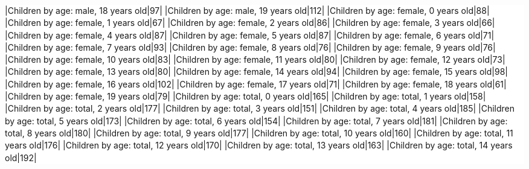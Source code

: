 |Children by age: male, 18 years old|97|
|Children by age: male, 19 years old|112|
|Children by age: female, 0 years old|88|
|Children by age: female, 1 years old|67|
|Children by age: female, 2 years old|86|
|Children by age: female, 3 years old|66|
|Children by age: female, 4 years old|87|
|Children by age: female, 5 years old|87|
|Children by age: female, 6 years old|71|
|Children by age: female, 7 years old|93|
|Children by age: female, 8 years old|76|
|Children by age: female, 9 years old|76|
|Children by age: female, 10 years old|83|
|Children by age: female, 11 years old|80|
|Children by age: female, 12 years old|73|
|Children by age: female, 13 years old|80|
|Children by age: female, 14 years old|94|
|Children by age: female, 15 years old|98|
|Children by age: female, 16 years old|102|
|Children by age: female, 17 years old|71|
|Children by age: female, 18 years old|61|
|Children by age: female, 19 years old|79|
|Children by age: total, 0 years old|165|
|Children by age: total, 1 years old|158|
|Children by age: total, 2 years old|177|
|Children by age: total, 3 years old|151|
|Children by age: total, 4 years old|185|
|Children by age: total, 5 years old|173|
|Children by age: total, 6 years old|154|
|Children by age: total, 7 years old|181|
|Children by age: total, 8 years old|180|
|Children by age: total, 9 years old|177|
|Children by age: total, 10 years old|160|
|Children by age: total, 11 years old|176|
|Children by age: total, 12 years old|170|
|Children by age: total, 13 years old|163|
|Children by age: total, 14 years old|192|